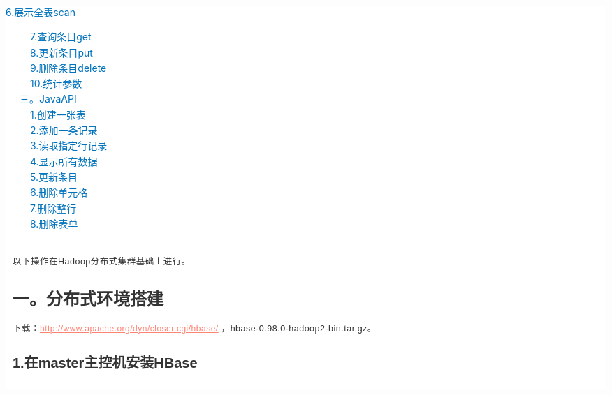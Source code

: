 <a target="_blank" href="http://my.oschina.net/vigiles/blog/215885#OSC_h2_17" rel="nofollow" style="padding:0px; margin:0px; color:rgb(0,114,187); outline:0px; text-decoration:none">6.展示全表scan</a></li><li class="osc_h2" style="padding:1px 0px; margin:0px; list-style:none; text-indent:35px">
<a target="_blank" href="http://my.oschina.net/vigiles/blog/215885#OSC_h2_18" rel="nofollow" style="padding:0px; margin:0px; color:rgb(0,114,187); outline:0px; text-decoration:none">7.查询条目get </a></li><li class="osc_h2" style="padding:1px 0px; margin:0px; list-style:none; text-indent:35px">
<a target="_blank" href="http://my.oschina.net/vigiles/blog/215885#OSC_h2_19" rel="nofollow" style="padding:0px; margin:0px; color:rgb(0,114,187); outline:0px; text-decoration:none">8.更新条目put</a></li><li class="osc_h2" style="padding:1px 0px; margin:0px; list-style:none; text-indent:35px">
<a target="_blank" href="http://my.oschina.net/vigiles/blog/215885#OSC_h2_20" rel="nofollow" style="padding:0px; margin:0px; color:rgb(0,114,187); outline:0px; text-decoration:none">9.删除条目delete</a></li><li class="osc_h2" style="padding:1px 0px; margin:0px; list-style:none; text-indent:35px">
<a target="_blank" href="http://my.oschina.net/vigiles/blog/215885#OSC_h2_21" rel="nofollow" style="padding:0px; margin:0px; color:rgb(0,114,187); outline:0px; text-decoration:none">10.统计参数</a></li><li class="osc_h1" style="padding:1px 0px; margin:0px; list-style:none; text-indent:20px; font-size:14px">
<a target="_blank" href="http://my.oschina.net/vigiles/blog/215885#OSC_h1_22" rel="nofollow" style="padding:0px; margin:0px; color:rgb(0,114,187); outline:0px; text-decoration:none">三。JavaAPI</a></li><li class="osc_h2" style="padding:1px 0px; margin:0px; list-style:none; text-indent:35px">
<a target="_blank" href="http://my.oschina.net/vigiles/blog/215885#OSC_h2_23" rel="nofollow" style="padding:0px; margin:0px; color:rgb(0,114,187); outline:0px; text-decoration:none">1.创建一张表</a></li><li class="osc_h2" style="padding:1px 0px; margin:0px; list-style:none; text-indent:35px">
<a target="_blank" href="http://my.oschina.net/vigiles/blog/215885#OSC_h2_24" rel="nofollow" style="padding:0px; margin:0px; color:rgb(0,114,187); outline:0px; text-decoration:none">2.添加一条记录</a></li><li class="osc_h2" style="padding:1px 0px; margin:0px; list-style:none; text-indent:35px">
<a target="_blank" href="http://my.oschina.net/vigiles/blog/215885#OSC_h2_25" rel="nofollow" style="padding:0px; margin:0px; color:rgb(0,114,187); outline:0px; text-decoration:none">3.读取指定行记录</a></li><li class="osc_h2" style="padding:1px 0px; margin:0px; list-style:none; text-indent:35px">
<a target="_blank" href="http://my.oschina.net/vigiles/blog/215885#OSC_h2_26" rel="nofollow" style="padding:0px; margin:0px; color:rgb(0,114,187); outline:0px; text-decoration:none">4.显示所有数据</a></li><li class="osc_h2" style="padding:1px 0px; margin:0px; list-style:none; text-indent:35px">
<a target="_blank" href="http://my.oschina.net/vigiles/blog/215885#OSC_h2_27" rel="nofollow" style="padding:0px; margin:0px; color:rgb(0,114,187); outline:0px; text-decoration:none">5.更新条目</a></li><li class="osc_h2" style="padding:1px 0px; margin:0px; list-style:none; text-indent:35px">
<a target="_blank" href="http://my.oschina.net/vigiles/blog/215885#OSC_h2_28" rel="nofollow" style="padding:0px; margin:0px; color:rgb(0,114,187); outline:0px; text-decoration:none">6.删除单元格</a></li><li class="osc_h2" style="padding:1px 0px; margin:0px; list-style:none; text-indent:35px">
<a target="_blank" href="http://my.oschina.net/vigiles/blog/215885#OSC_h2_29" rel="nofollow" style="padding:0px; margin:0px; color:rgb(0,114,187); outline:0px; text-decoration:none">7.删除整行</a></li><li class="osc_h2" style="padding:1px 0px; margin:0px; list-style:none; text-indent:35px">
<a target="_blank" href="http://my.oschina.net/vigiles/blog/215885#OSC_h2_30" rel="nofollow" style="padding:0px; margin:0px; color:rgb(0,114,187); outline:0px; text-decoration:none">8.删除表单</a></li></div>
</div>
<div class="BlogContent" style="padding:10px; margin:0px; font-size:13px; overflow:hidden; color:rgb(51,51,51); line-height:22.5px; font-family:微软雅黑,Verdana,sans-serif,宋体">
<p style="padding-top:0px; padding-bottom:0px; margin-top:8px; margin-bottom:8px; letter-spacing:0.5px; font-size:12.5px">
<span style="padding:0px; margin:0px; line-height:1.5; font-size:12.5px">以下操作在</span><span style="padding:0px; margin:0px; line-height:1.5; font-size:12.5px">Hadoop</span><span style="padding:0px; margin:0px; line-height:1.5; font-size:12.5px">分布式集群基础上进行。</span></p>
<span id="OSC_h1_1" style="padding:0px; margin:0px"></span>
<h1 style="padding:0px; margin:20px 0px 10px; line-height:43.2000007629395px; font-size:24px">
一。分布式环境搭建</h1>
<p style="padding-top:0px; padding-bottom:0px; margin-top:8px; margin-bottom:8px; letter-spacing:0.5px; font-size:12.5px">
下载：<a target="_blank" href="http://www.apache.org/dyn/closer.cgi/hbase/" rel="nofollow" style="padding:0px; margin:0px; color:rgb(255,131,115); outline:0px; font-size:12px">http://www.apache.org/dyn/closer.cgi/hbase/</a> ，<span style="padding:0px; margin:0px">hbase-0.98.0-hadoop2-bin.tar.gz</span><span style="padding:0px; margin:0px">。</span></p>
<span id="OSC_h2_2" style="padding:0px; margin:0px"></span>
<h2 style="padding:0px; margin:20px 0px 10px; line-height:36px; font-size:20px">1.<span style="padding:0px; margin:0px">在</span><span style="padding:0px; margin:0px">master</span><span style="padding:0px; margin:0px">主控机安装</span><span style="padding:0px; margin:0px">HBase</span></h2>